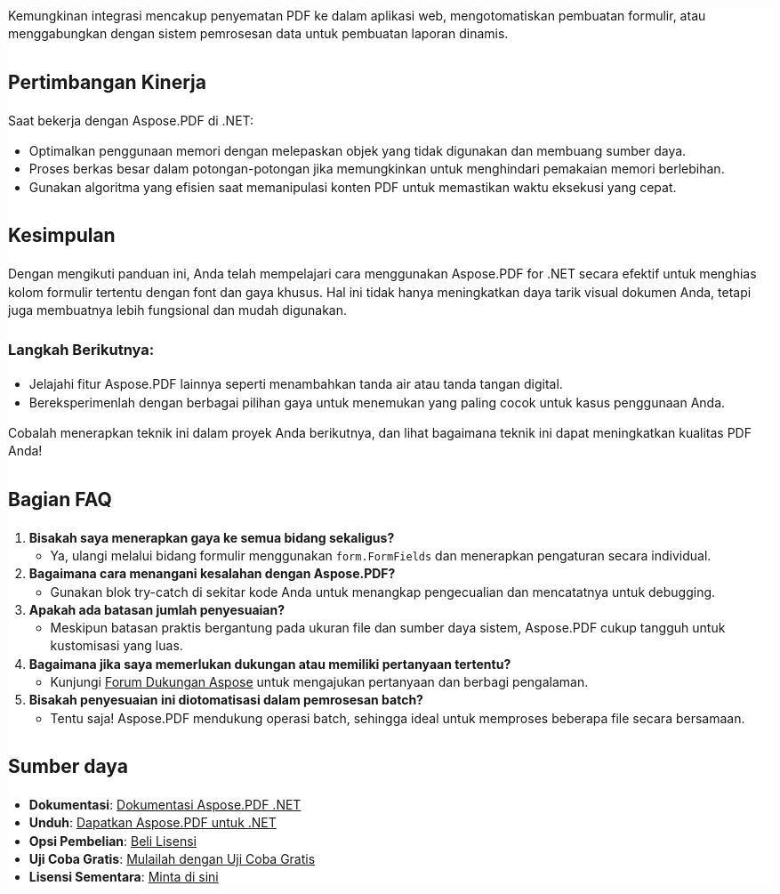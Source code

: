 Kemungkinan integrasi mencakup penyematan PDF ke dalam aplikasi web, mengotomatiskan pembuatan formulir, atau menggabungkan dengan sistem pemrosesan data untuk pembuatan laporan dinamis.

## Pertimbangan Kinerja
Saat bekerja dengan Aspose.PDF di .NET:
- Optimalkan penggunaan memori dengan melepaskan objek yang tidak digunakan dan membuang sumber daya.
- Proses berkas besar dalam potongan-potongan jika memungkinkan untuk menghindari pemakaian memori berlebihan.
- Gunakan algoritma yang efisien saat memanipulasi konten PDF untuk memastikan waktu eksekusi yang cepat.

## Kesimpulan
Dengan mengikuti panduan ini, Anda telah mempelajari cara menggunakan Aspose.PDF for .NET secara efektif untuk menghias kolom formulir tertentu dengan font dan gaya khusus. Hal ini tidak hanya meningkatkan daya tarik visual dokumen Anda, tetapi juga membuatnya lebih fungsional dan mudah digunakan.

### Langkah Berikutnya:
- Jelajahi fitur Aspose.PDF lainnya seperti menambahkan tanda air atau tanda tangan digital.
- Bereksperimenlah dengan berbagai pilihan gaya untuk menemukan yang paling cocok untuk kasus penggunaan Anda.

Cobalah menerapkan teknik ini dalam proyek Anda berikutnya, dan lihat bagaimana teknik ini dapat meningkatkan kualitas PDF Anda!

## Bagian FAQ
1. **Bisakah saya menerapkan gaya ke semua bidang sekaligus?**
   - Ya, ulangi melalui bidang formulir menggunakan `form.FormFields` dan menerapkan pengaturan secara individual.
2. **Bagaimana cara menangani kesalahan dengan Aspose.PDF?**
   - Gunakan blok try-catch di sekitar kode Anda untuk menangkap pengecualian dan mencatatnya untuk debugging.
3. **Apakah ada batasan jumlah penyesuaian?**
   - Meskipun batasan praktis bergantung pada ukuran file dan sumber daya sistem, Aspose.PDF cukup tangguh untuk kustomisasi yang luas.
4. **Bagaimana jika saya memerlukan dukungan atau memiliki pertanyaan tertentu?**
   - Kunjungi [Forum Dukungan Aspose](https://forum.aspose.com/c/pdf/10) untuk mengajukan pertanyaan dan berbagi pengalaman.
5. **Bisakah penyesuaian ini diotomatisasi dalam pemrosesan batch?**
   - Tentu saja! Aspose.PDF mendukung operasi batch, sehingga ideal untuk memproses beberapa file secara bersamaan.

## Sumber daya
- **Dokumentasi**: [Dokumentasi Aspose.PDF .NET](https://reference.aspose.com/pdf/net/)
- **Unduh**: [Dapatkan Aspose.PDF untuk .NET](https://releases.aspose.com/pdf/net/)
- **Opsi Pembelian**: [Beli Lisensi](https://purchase.aspose.com/buy)
- **Uji Coba Gratis**: [Mulailah dengan Uji Coba Gratis](https://releases.aspose.com/pdf/net/)
- **Lisensi Sementara**: [Minta di sini](https://purchase.aspose.com/temporary-license/)
